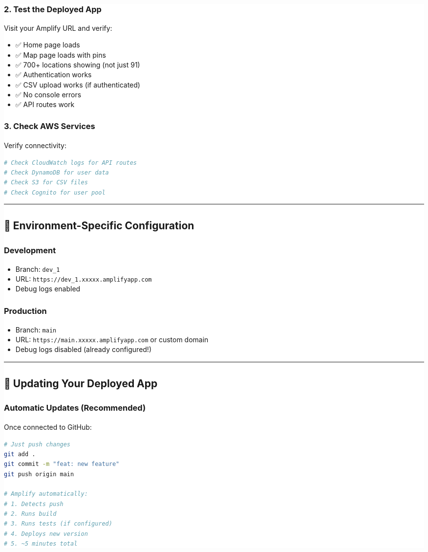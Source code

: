 ### 2. Test the Deployed App

Visit your Amplify URL and verify:
- ✅ Home page loads
- ✅ Map page loads with pins
- ✅ 700+ locations showing (not just 91)
- ✅ Authentication works
- ✅ CSV upload works (if authenticated)
- ✅ No console errors
- ✅ API routes work

### 3. Check AWS Services

Verify connectivity:
```bash
# Check CloudWatch logs for API routes
# Check DynamoDB for user data
# Check S3 for CSV files
# Check Cognito for user pool
```

---

## 📝 Environment-Specific Configuration

### Development
- Branch: `dev_1`
- URL: `https://dev_1.xxxxx.amplifyapp.com`
- Debug logs enabled

### Production
- Branch: `main`
- URL: `https://main.xxxxx.amplifyapp.com` or custom domain
- Debug logs disabled (already configured!)

---

## 🔄 Updating Your Deployed App

### Automatic Updates (Recommended)

Once connected to GitHub:
```bash
# Just push changes
git add .
git commit -m "feat: new feature"
git push origin main

# Amplify automatically:
# 1. Detects push
# 2. Runs build
# 3. Runs tests (if configured)
# 4. Deploys new version
# 5. ~5 minutes total
```
